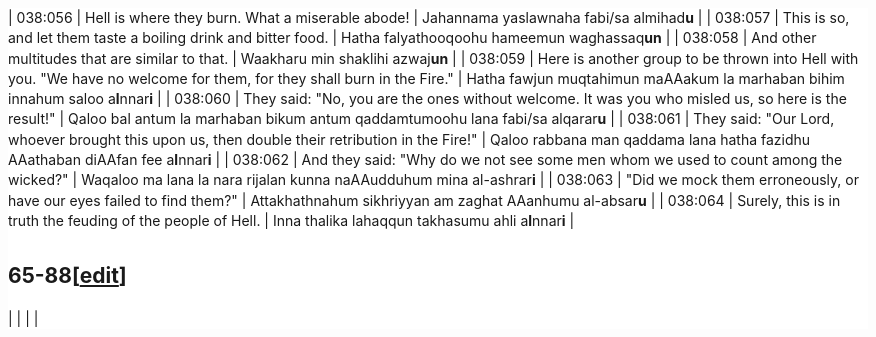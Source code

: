 | 038:056 | Hell is where they burn. What a miserable abode\!                                                                                               | Jahannama ya<span class="underline">s</span>lawnah<span class="underline">a</span> fabi/sa almih<span class="underline">a</span>d**u**                                                                                                                                                                                                                                                                   |
| 038:057 | This is so, and let them taste a boiling drink and bitter food.                                                                                 | H<span class="underline">atha</span> falya<span class="underline">th</span>ooqoohu <span class="underline">h</span>ameemun waghass<span class="underline">a</span>q**un**                                                                                                                                                                                                                                |
| 038:058 | And other multitudes that are similar to that.                                                                                                  | Wa<span class="underline">a</span>kharu min shaklihi azw<span class="underline">a</span>j**un**                                                                                                                                                                                                                                                                                                          |
| 038:059 | Here is another group to be thrown into Hell with you. "We have no welcome for them, for they shall burn in the Fire."                          | H<span class="underline">atha</span> fawjun muqta<span class="underline">h</span>imun maAAakum l<span class="underline">a</span> mar<span class="underline">h</span>aban bihim innahum <span class="underline">sa</span>loo a**l**nn<span class="underline">a</span>r**i**                                                                                                                               |
| 038:060 | They said: "No, you are the ones without welcome. It was you who misled us, so here is the result\!"                                            | Q<span class="underline">a</span>loo bal antum l<span class="underline">a</span> mar<span class="underline">h</span>aban bikum antum qaddamtumoohu lan<span class="underline">a</span> fabi/sa alqar<span class="underline">a</span>r**u**                                                                                                                                                               |
| 038:061 | They said: "Our Lord, whoever brought this upon us, then double their retribution in the Fire\!"                                                | Q<span class="underline">a</span>loo rabban<span class="underline">a</span> man qaddama lan<span class="underline">a</span> h<span class="underline">atha</span> fazidhu AAa<span class="underline">tha</span>ban <span class="underline">d</span>iAAfan fee a**l**nn<span class="underline">a</span>r**i**                                                                                              |
| 038:062 | And they said: "Why do we not see some men whom we used to count among the wicked?"                                                             | Waq<span class="underline">a</span>loo m<span class="underline">a</span> lan<span class="underline">a</span> l<span class="underline">a</span> nar<span class="underline">a</span> rij<span class="underline">a</span>lan kunn<span class="underline">a</span> naAAudduhum mina al-ashr<span class="underline">a</span>r**i**                                                                            |
| 038:063 | "Did we mock them erroneously, or have our eyes failed to find them?"                                                                           | Attakha<span class="underline">th</span>n<span class="underline">a</span>hum sikhriyyan am z<span class="underline">a</span>ghat AAanhumu al-ab<span class="underline">sa</span>r**u**                                                                                                                                                                                                                   |
| 038:064 | Surely, this is in truth the feuding of the people of Hell.                                                                                     | Inna <span class="underline">tha</span>lika la<span class="underline">h</span>aqqun takh<span class="underline">as</span>umu ahli a**l**nn<span class="underline">a</span>r**i**                                                                                                                                                                                                                         |

## <span id="65-88" class="mw-headline">65-88</span><span class="mw-editsection"><span class="mw-editsection-bracket">\[</span>[edit](/w/index.php?title=Quran_\(Progressive_Muslims_Organization\)/38&action=edit&section=5 "Edit section: 65-88")<span class="mw-editsection-bracket">\]</span></span>

|         |                                                                                                                                                   |                                                                                                                                                                                                                                                                                                                                                                    |